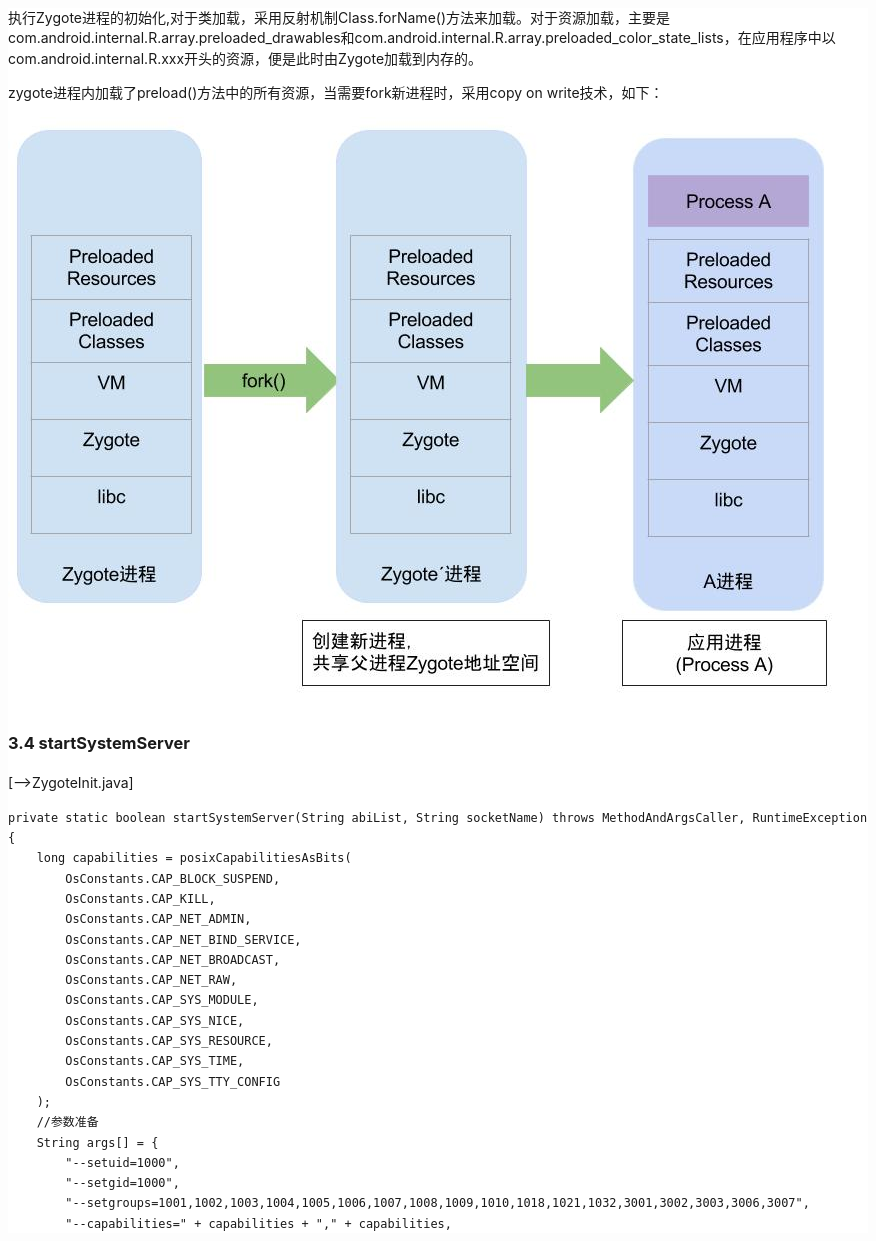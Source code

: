 执行Zygote进程的初始化,对于类加载，采用反射机制Class.forName()方法来加载。对于资源加载，主要是 com.android.internal.R.array.preloaded_drawables和com.android.internal.R.array.preloaded_color_state_lists，在应用程序中以com.android.internal.R.xxx开头的资源，便是此时由Zygote加载到内存的。

zygote进程内加载了preload()方法中的所有资源，当需要fork新进程时，采用copy on write技术，如下：

![zygote_fork](images/zygote_fork.jpg)

### 3.4 startSystemServer

[–>ZygoteInit.java]

```
private static boolean startSystemServer(String abiList, String socketName) throws MethodAndArgsCaller, RuntimeException {
    long capabilities = posixCapabilitiesAsBits(
        OsConstants.CAP_BLOCK_SUSPEND,
        OsConstants.CAP_KILL,
        OsConstants.CAP_NET_ADMIN,
        OsConstants.CAP_NET_BIND_SERVICE,
        OsConstants.CAP_NET_BROADCAST,
        OsConstants.CAP_NET_RAW,
        OsConstants.CAP_SYS_MODULE,
        OsConstants.CAP_SYS_NICE,
        OsConstants.CAP_SYS_RESOURCE,
        OsConstants.CAP_SYS_TIME,
        OsConstants.CAP_SYS_TTY_CONFIG
    );
    //参数准备
    String args[] = {
        "--setuid=1000",
        "--setgid=1000",
        "--setgroups=1001,1002,1003,1004,1005,1006,1007,1008,1009,1010,1018,1021,1032,3001,3002,3003,3006,3007",
        "--capabilities=" + capabilities + "," + capabilities,
```